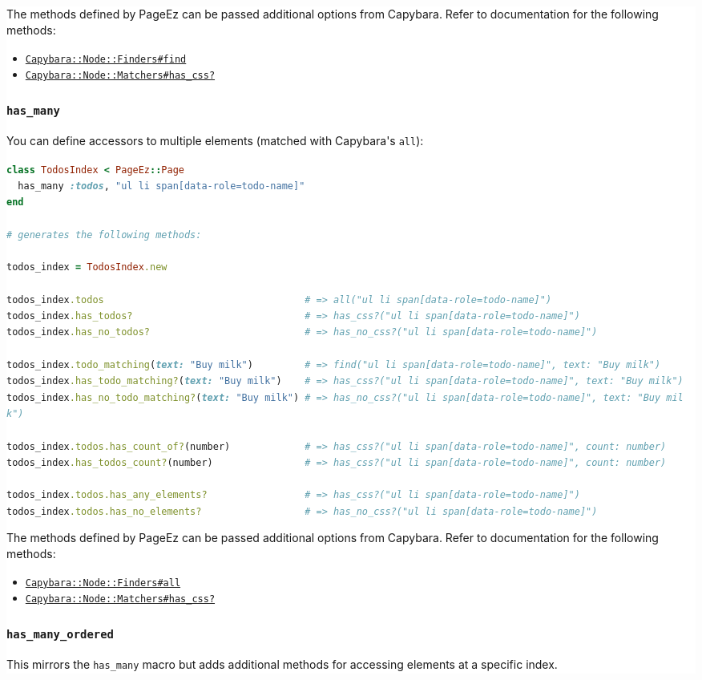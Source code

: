 The methods defined by PageEz can be passed additional options from Capybara. Refer to documentation for the following methods:

* [`Capybara::Node::Finders#find`]
* [`Capybara::Node::Matchers#has_css?`]

### `has_many`

You can define accessors to multiple elements (matched with Capybara's `all`):

```rb
class TodosIndex < PageEz::Page
  has_many :todos, "ul li span[data-role=todo-name]"
end

# generates the following methods:

todos_index = TodosIndex.new

todos_index.todos                                   # => all("ul li span[data-role=todo-name]")
todos_index.has_todos?                              # => has_css?("ul li span[data-role=todo-name]")
todos_index.has_no_todos?                           # => has_no_css?("ul li span[data-role=todo-name]")

todos_index.todo_matching(text: "Buy milk")         # => find("ul li span[data-role=todo-name]", text: "Buy milk")
todos_index.has_todo_matching?(text: "Buy milk")    # => has_css?("ul li span[data-role=todo-name]", text: "Buy milk")
todos_index.has_no_todo_matching?(text: "Buy milk") # => has_no_css?("ul li span[data-role=todo-name]", text: "Buy milk")

todos_index.todos.has_count_of?(number)             # => has_css?("ul li span[data-role=todo-name]", count: number)
todos_index.has_todos_count?(number)                # => has_css?("ul li span[data-role=todo-name]", count: number)

todos_index.todos.has_any_elements?                 # => has_css?("ul li span[data-role=todo-name]")
todos_index.todos.has_no_elements?                  # => has_no_css?("ul li span[data-role=todo-name]")
```

The methods defined by PageEz can be passed additional options from Capybara. Refer to documentation for the following methods:

* [`Capybara::Node::Finders#all`]
* [`Capybara::Node::Matchers#has_css?`]

### `has_many_ordered`

This mirrors the `has_many` macro but adds additional methods for accessing
elements at a specific index.


[Capybara]: https://github.com/teamcapybara/capybara
[`Capybara::Node::Finders#all`]: https://rubydoc.info/github/teamcapybara/capybara/Capybara/Node/Finders#all-instance_method
[`Capybara::Node::Finders#find`]: https://rubydoc.info/github/teamcapybara/capybara/Capybara/Node/Finders#find-instance_method
[`Capybara::Node::Matchers#has_css?`]: https://rubydoc.info/github/teamcapybara/capybara/Capybara/Node/Matchers#has_css%3F-instance_method
[composition specs]: ./spec/features/composition_spec.rb